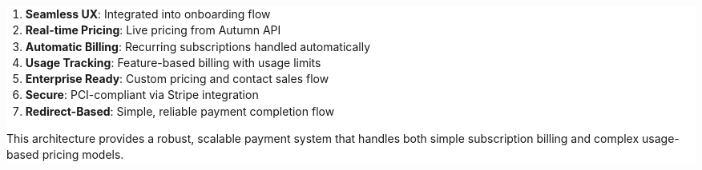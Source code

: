 1. **Seamless UX**: Integrated into onboarding flow
2. **Real-time Pricing**: Live pricing from Autumn API
3. **Automatic Billing**: Recurring subscriptions handled automatically
4. **Usage Tracking**: Feature-based billing with usage limits
5. **Enterprise Ready**: Custom pricing and contact sales flow
6. **Secure**: PCI-compliant via Stripe integration
7. **Redirect-Based**: Simple, reliable payment completion flow

This architecture provides a robust, scalable payment system that handles both simple subscription billing and complex usage-based pricing models.
